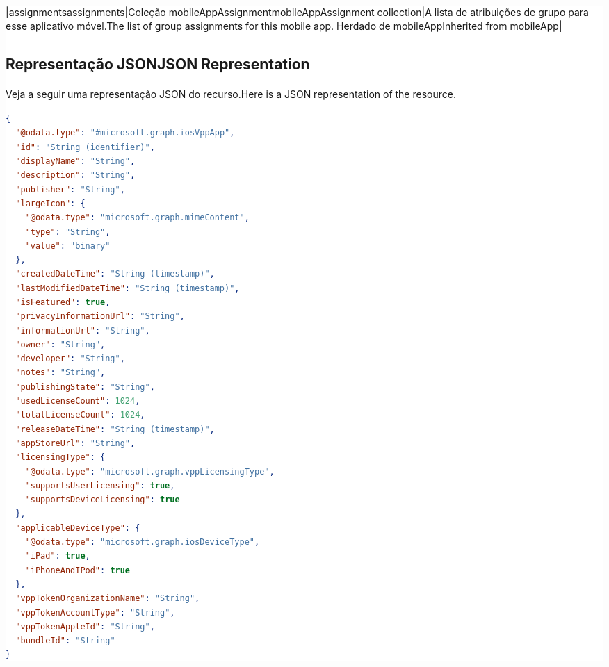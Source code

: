 |<span data-ttu-id="87d7e-225">assignments</span><span class="sxs-lookup"><span data-stu-id="87d7e-225">assignments</span></span>|<span data-ttu-id="87d7e-226">Coleção [mobileAppAssignment](../resources/intune_apps_mobileappassignment.md)</span><span class="sxs-lookup"><span data-stu-id="87d7e-226">[mobileAppAssignment](../resources/intune_apps_mobileappassignment.md) collection</span></span>|<span data-ttu-id="87d7e-227">A lista de atribuições de grupo para esse aplicativo móvel.</span><span class="sxs-lookup"><span data-stu-id="87d7e-227">The list of group assignments for this mobile app.</span></span> <span data-ttu-id="87d7e-228">Herdado de [mobileApp](../resources/intune_apps_mobileapp.md)</span><span class="sxs-lookup"><span data-stu-id="87d7e-228">Inherited from [mobileApp](../resources/intune_apps_mobileapp.md)</span></span>|

## <a name="json-representation"></a><span data-ttu-id="87d7e-229">Representação JSON</span><span class="sxs-lookup"><span data-stu-id="87d7e-229">JSON Representation</span></span>
<span data-ttu-id="87d7e-230">Veja a seguir uma representação JSON do recurso.</span><span class="sxs-lookup"><span data-stu-id="87d7e-230">Here is a JSON representation of the resource.</span></span>

``` json
{
  "@odata.type": "#microsoft.graph.iosVppApp",
  "id": "String (identifier)",
  "displayName": "String",
  "description": "String",
  "publisher": "String",
  "largeIcon": {
    "@odata.type": "microsoft.graph.mimeContent",
    "type": "String",
    "value": "binary"
  },
  "createdDateTime": "String (timestamp)",
  "lastModifiedDateTime": "String (timestamp)",
  "isFeatured": true,
  "privacyInformationUrl": "String",
  "informationUrl": "String",
  "owner": "String",
  "developer": "String",
  "notes": "String",
  "publishingState": "String",
  "usedLicenseCount": 1024,
  "totalLicenseCount": 1024,
  "releaseDateTime": "String (timestamp)",
  "appStoreUrl": "String",
  "licensingType": {
    "@odata.type": "microsoft.graph.vppLicensingType",
    "supportsUserLicensing": true,
    "supportsDeviceLicensing": true
  },
  "applicableDeviceType": {
    "@odata.type": "microsoft.graph.iosDeviceType",
    "iPad": true,
    "iPhoneAndIPod": true
  },
  "vppTokenOrganizationName": "String",
  "vppTokenAccountType": "String",
  "vppTokenAppleId": "String",
  "bundleId": "String"
}
```



